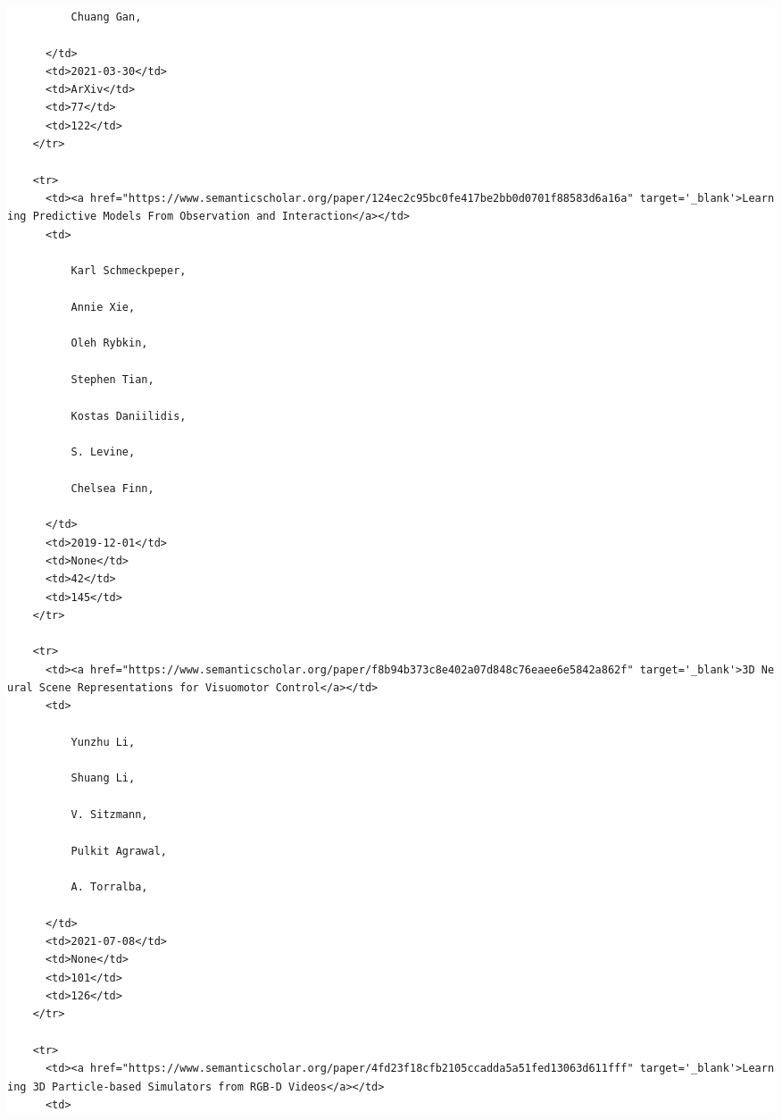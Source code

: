               Chuang Gan,
            
          </td>
          <td>2021-03-30</td>
          <td>ArXiv</td>
          <td>77</td>
          <td>122</td>
        </tr>
    
        <tr>
          <td><a href="https://www.semanticscholar.org/paper/124ec2c95bc0fe417be2bb0d0701f88583d6a16a" target='_blank'>Learning Predictive Models From Observation and Interaction</a></td>
          <td>
            
              Karl Schmeckpeper,
            
              Annie Xie,
            
              Oleh Rybkin,
            
              Stephen Tian,
            
              Kostas Daniilidis,
            
              S. Levine,
            
              Chelsea Finn,
            
          </td>
          <td>2019-12-01</td>
          <td>None</td>
          <td>42</td>
          <td>145</td>
        </tr>
    
        <tr>
          <td><a href="https://www.semanticscholar.org/paper/f8b94b373c8e402a07d848c76eaee6e5842a862f" target='_blank'>3D Neural Scene Representations for Visuomotor Control</a></td>
          <td>
            
              Yunzhu Li,
            
              Shuang Li,
            
              V. Sitzmann,
            
              Pulkit Agrawal,
            
              A. Torralba,
            
          </td>
          <td>2021-07-08</td>
          <td>None</td>
          <td>101</td>
          <td>126</td>
        </tr>
    
        <tr>
          <td><a href="https://www.semanticscholar.org/paper/4fd23f18cfb2105ccadda5a51fed13063d611fff" target='_blank'>Learning 3D Particle-based Simulators from RGB-D Videos</a></td>
          <td>
            